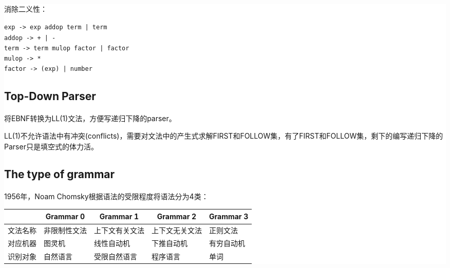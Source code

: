 消除二义性：

``` BNF
exp -> exp addop term | term
addop -> + | -
term -> term mulop factor | factor
mulop -> *
factor -> (exp) | number
```

## Top-Down Parser

将EBNF转换为LL(1)文法，方便写递归下降的parser。

LL(1)不允许语法中有冲突(conflicts)，需要对文法中的产生式求解FIRST和FOLLOW集，有了FIRST和FOLLOW集，剩下的编写递归下降的Parser只是填空式的体力活。

## The type of grammar

1956年，Noam Chomsky根据语法的受限程度将语法分为4类：

|          | Grammar 0    | Grammar 1      | Grammar 2      | Grammar 3  |
|----------|--------------|----------------|----------------|------------|
| 文法名称 | 非限制性文法 | 上下文有关文法 | 上下文无关文法 | 正则文法   |
| 对应机器 | 图灵机       | 线性自动机     | 下推自动机     | 有穷自动机 |
| 识别对象 | 自然语言     | 受限自然语言   | 程序语言       | 单词       |

